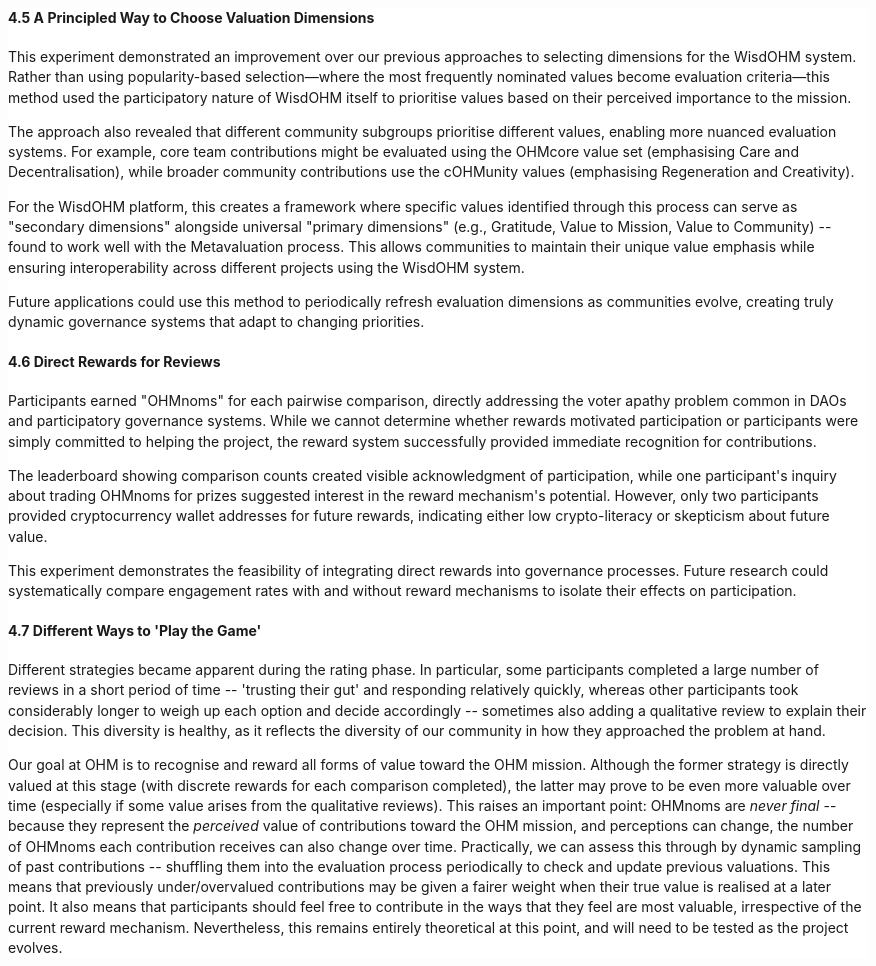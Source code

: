 #### 4.5 A Principled Way to Choose Valuation Dimensions
This experiment demonstrated an improvement over our previous approaches to selecting dimensions for the WisdOHM system. Rather than using popularity-based selection—where the most frequently nominated values become evaluation criteria—this method used the participatory nature of WisdOHM itself to prioritise values based on their perceived importance to the mission.

The approach also revealed that different community subgroups prioritise different values, enabling more nuanced evaluation systems. For example, core team contributions might be evaluated using the OHMcore value set (emphasising Care and Decentralisation), while broader community contributions use the cOHMunity values (emphasising Regeneration and Creativity).

For the WisdOHM platform, this creates a framework where specific values identified through this process can serve as "secondary dimensions" alongside universal "primary dimensions" (e.g., Gratitude, Value to Mission, Value to Community) -- found to work well with the Metavaluation process. This allows communities to maintain their unique value emphasis while ensuring interoperability across different projects using the WisdOHM system.

Future applications could use this method to periodically refresh evaluation dimensions as communities evolve, creating truly dynamic governance systems that adapt to changing priorities.

#### 4.6 Direct Rewards for Reviews
Participants earned "OHMnoms" for each pairwise comparison, directly addressing the voter apathy problem common in DAOs and participatory governance systems. While we cannot determine whether rewards motivated participation or participants were simply committed to helping the project, the reward system successfully provided immediate recognition for contributions.

The leaderboard showing comparison counts created visible acknowledgment of participation, while one participant's inquiry about trading OHMnoms for prizes suggested interest in the reward mechanism's potential. However, only two participants provided cryptocurrency wallet addresses for future rewards, indicating either low crypto-literacy or skepticism about future value.

This experiment demonstrates the feasibility of integrating direct rewards into governance processes. Future research could systematically compare engagement rates with and without reward mechanisms to isolate their effects on participation.

#### 4.7 Different Ways to 'Play the Game'
Different strategies became apparent during the rating phase. In particular, some participants completed a large number of reviews in a short period of time -- 'trusting their gut' and responding relatively quickly, whereas other participants took considerably longer to weigh up each option and decide accordingly -- sometimes also adding a qualitative review to explain their decision. This diversity is healthy, as it reflects the diversity of our community in how they approached the problem at hand. 

Our goal at OHM is to recognise and reward all forms of value toward the OHM mission. Although the former strategy is directly valued at this stage (with discrete rewards for each comparison completed), the latter may prove to be even more valuable over time (especially if some value arises from the qualitative reviews). This raises an important point: OHMnoms are *never final* -- because they represent the *perceived* value of contributions toward the OHM mission, and perceptions can change, the number of OHMnoms each contribution receives can also change over time. Practically, we can assess this through by dynamic sampling of past contributions -- shuffling them into the evaluation process periodically to check and update previous valuations. This means that previously under/overvalued contributions may be given a fairer weight when their true value is realised at a later point. It also means that participants should feel free to contribute in the ways that they feel are most valuable, irrespective of the current reward mechanism. Nevertheless, this remains entirely theoretical at this point, and will need to be tested as the project evolves. 
